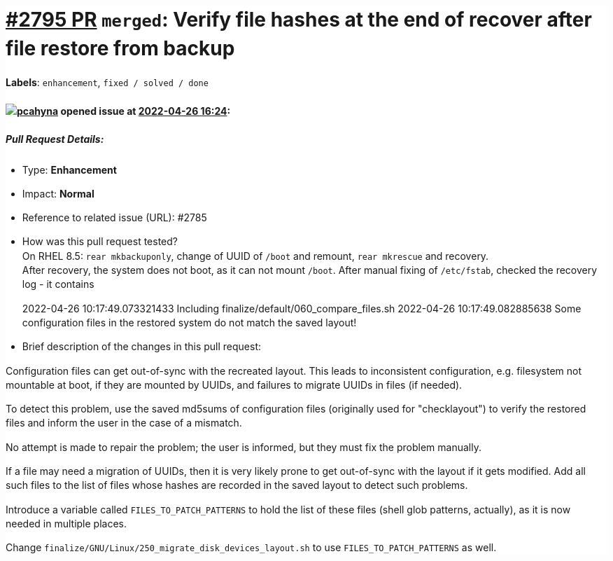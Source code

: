 [\#2795 PR](https://github.com/rear/rear/pull/2795) `merged`: Verify file hashes at the end of recover after file restore from backup
=====================================================================================================================================

**Labels**: `enhancement`, `fixed / solved / done`

#### <img src="https://avatars.githubusercontent.com/u/26300485?u=9105d243bc9f7ade463a3e52e8dd13fa67837158&v=4" width="50">[pcahyna](https://github.com/pcahyna) opened issue at [2022-04-26 16:24](https://github.com/rear/rear/pull/2795):

##### Pull Request Details:

-   Type: **Enhancement**

-   Impact: **Normal**

-   Reference to related issue (URL): \#2785

-   How was this pull request tested?  
    On RHEL 8.5: `rear mkbackuponly`, change of UUID of `/boot` and
    remount, `rear mkrescue` and recovery.  
    After recovery, the system does not boot, as it can not mount
    `/boot`. After manual fixing of `/etc/fstab`, checked the recovery
    log - it contains



    2022-04-26 10:17:49.073321433 Including finalize/default/060_compare_files.sh
    2022-04-26 10:17:49.082885638 Some configuration files in the restored system do not match the saved layout!

-   Brief description of the changes in this pull request:

Configuration files can get out-of-sync with the recreated layout. This
leads to inconsistent configuration, e.g. filesystem not mountable at
boot, if they are mounted by UUIDs, and failures to migrate UUIDs in
files (if needed).

To detect this problem, use the saved md5sums of configuration files
(originally used for "checklayout") to verify the restored files and
inform the user in the case of a mismatch.

No attempt is made to repair the problem; the user is informed, but they
must fix the problem manually.

If a file may need a migration of UUIDs, then it is very likely prone to
get out-of-sync with the layout if it gets modified. Add all such files
to the list of files whose hashes are recorded in the saved layout to
detect such problems.

Introduce a variable called `FILES_TO_PATCH_PATTERNS` to hold the list
of these files (shell glob patterns, actually), as it is now needed in
multiple places.

Change `finalize/GNU/Linux/250_migrate_disk_devices_layout.sh` to use
`FILES_TO_PATCH_PATTERNS` as well.
